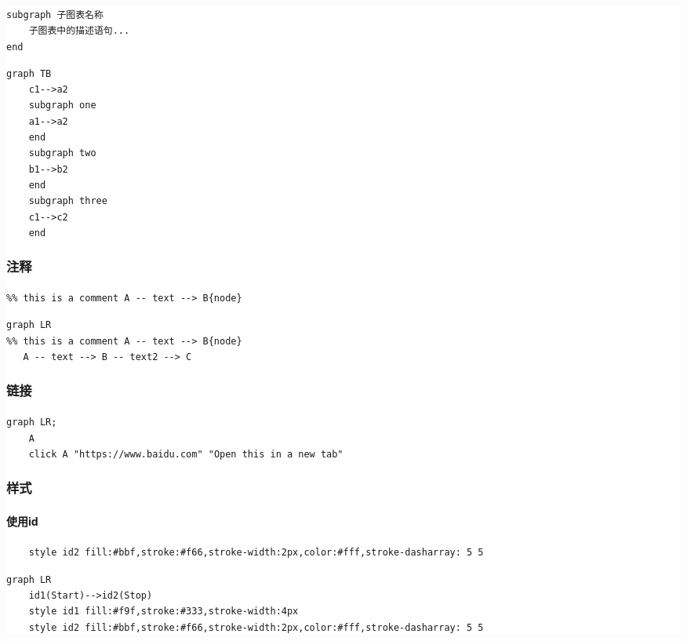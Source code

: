 ```
subgraph 子图表名称
    子图表中的描述语句...
end
```

```mermaid
graph TB
    c1-->a2
    subgraph one
    a1-->a2
    end
    subgraph two
    b1-->b2
    end
    subgraph three
    c1-->c2
    end
```

### 注释



```
%% this is a comment A -- text --> B{node}
```

```mermaid
graph LR
%% this is a comment A -- text --> B{node}
   A -- text --> B -- text2 --> C
```

### 链接

```text
graph LR;
    A
    click A "https://www.baidu.com" "Open this in a new tab"
```

### 样式

#### 使用id

```
    style id2 fill:#bbf,stroke:#f66,stroke-width:2px,color:#fff,stroke-dasharray: 5 5
```

```mermaid
graph LR
    id1(Start)-->id2(Stop)
    style id1 fill:#f9f,stroke:#333,stroke-width:4px
    style id2 fill:#bbf,stroke:#f66,stroke-width:2px,color:#fff,stroke-dasharray: 5 5
```
